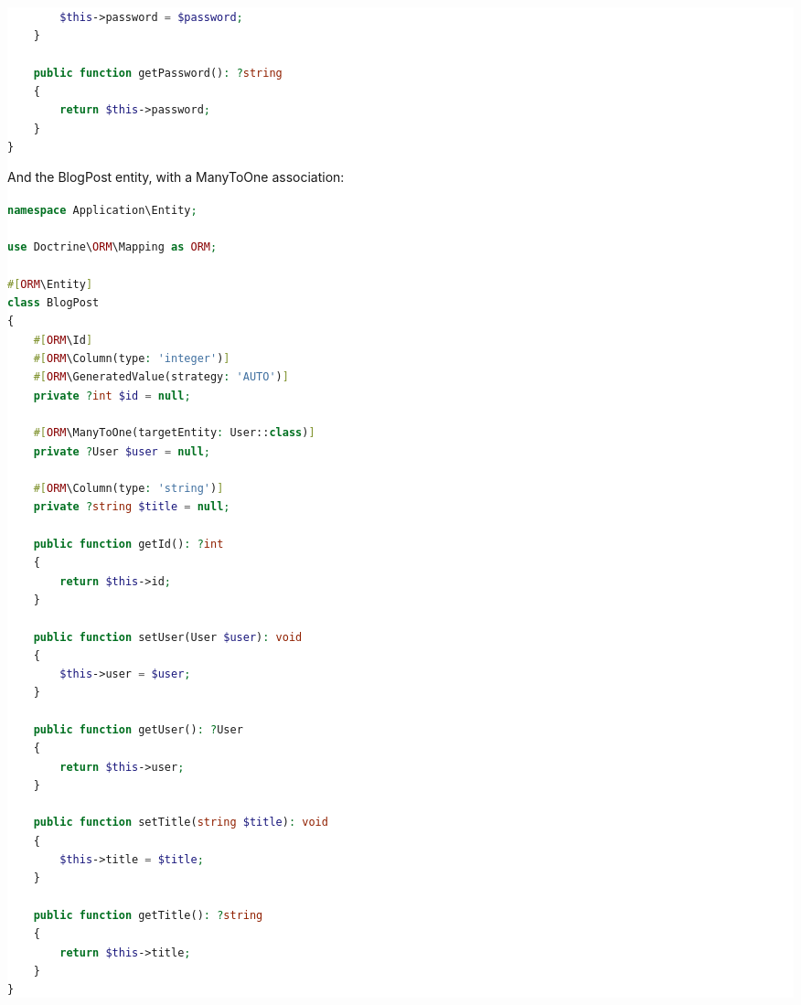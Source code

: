 ```php
        $this->password = $password;
    }

    public function getPassword(): ?string
    {
        return $this->password;
    }
}
```

And the BlogPost entity, with a ManyToOne association:

```php
namespace Application\Entity;

use Doctrine\ORM\Mapping as ORM;

#[ORM\Entity]
class BlogPost
{
    #[ORM\Id]
    #[ORM\Column(type: 'integer')]
    #[ORM\GeneratedValue(strategy: 'AUTO')]
    private ?int $id = null;

    #[ORM\ManyToOne(targetEntity: User::class)]
    private ?User $user = null;

    #[ORM\Column(type: 'string')]
    private ?string $title = null;

    public function getId(): ?int
    {
        return $this->id;
    }

    public function setUser(User $user): void
    {
        $this->user = $user;
    }

    public function getUser(): ?User
    {
        return $this->user;
    }

    public function setTitle(string $title): void
    {
        $this->title = $title;
    }

    public function getTitle(): ?string
    {
        return $this->title;
    }
}
```
